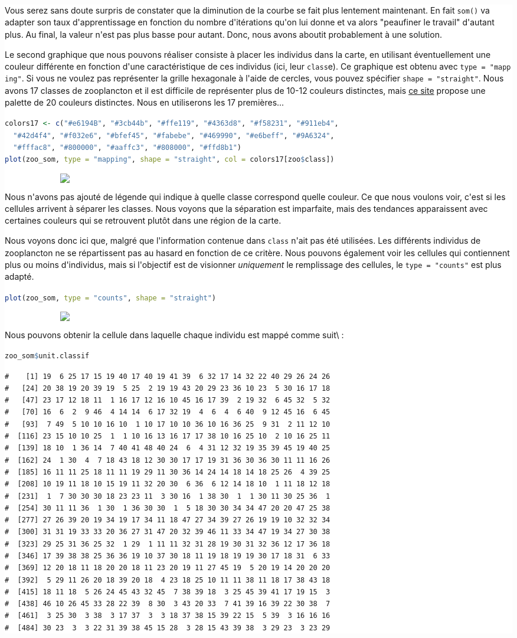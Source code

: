 Vous serez sans doute surpris de constater que la diminution de la courbe se fait plus lentement maintenant. En fait `som()` va adapter son taux d'apprentissage en fonction du nombre d'itérations qu'on lui donne et va alors "peaufiner le travail" d'autant plus. Au final, la valeur n'est pas plus basse pour autant. Donc, nous avons aboutit probablement à une solution. 

Le second graphique que nous pouvons réaliser consiste à placer les individus dans la carte, en utilisant éventuellement une couleur différente en fonction d'une caractéristique de ces individus (ici, leur `class`e). Ce graphique est obtenu avec `type = "mapping"`. Si vous ne voulez pas représenter la grille hexagonale à l'aide de cercles, vous pouvez spécifier `shape = "straight"`. Nous avons 17 classes de zooplancton et il est difficile de représenter plus de 10-12 couleurs distinctes, mais [ce site](https://sashat.me/2017/01/11/list-of-20-simple-distinct-colors/) propose une palette de 20 couleurs distinctes. Nous en utiliserons les 17 premières...


```r
colors17 <- c("#e6194B", "#3cb44b", "#ffe119", "#4363d8", "#f58231", "#911eb4",
  "#42d4f4", "#f032e6", "#bfef45", "#fabebe", "#469990", "#e6beff", "#9A6324",
  "#fffac8", "#800000", "#aaffc3", "#808000", "#ffd8b1")
plot(zoo_som, type = "mapping", shape = "straight", col = colors17[zoo$class])
```

<img src="06-k-moyenne-som_files/figure-html/unnamed-chunk-53-1.png" width="672" style="display: block; margin: auto;" />

Nous n'avons pas ajouté de légende qui indique à quelle classe correspond quelle couleur. Ce que nous voulons voir, c'est si les cellules arrivent à séparer les classes. Nous voyons que la séparation est imparfaite, mais des tendances apparaissent avec certaines couleurs qui se retrouvent plutôt dans une région de la carte.

Nous voyons donc ici que, malgré que l'information contenue dans `class` n'ait pas été utilisées. Les différents individus de zooplancton ne se répartissent pas au hasard en fonction de ce critère. Nous pouvons également voir les cellules qui contiennent plus ou moins d'individus, mais si l'objectif est de visionner *uniquement* le remplissage des cellules, le `type = "counts"` est plus adapté. 


```r
plot(zoo_som, type = "counts", shape = "straight")
```

<img src="06-k-moyenne-som_files/figure-html/unnamed-chunk-54-1.png" width="672" style="display: block; margin: auto;" />

Nous pouvons obtenir la cellule dans laquelle chaque individu est mappé comme suit\ :


```r
zoo_som$unit.classif
```

```
#    [1] 19  6 25 17 15 19 40 17 40 19 41 39  6 32 17 14 32 22 40 29 26 24 26
#   [24] 20 38 19 20 39 19  5 25  2 19 19 43 20 29 23 36 10 23  5 30 16 17 18
#   [47] 23 17 12 18 11  1 16 17 12 16 10 45 16 17 39  2 19 32  6 45 32  5 32
#   [70] 16  6  2  9 46  4 14 14  6 17 32 19  4  6  4  6 40  9 12 45 16  6 45
#   [93]  7 49  5 10 10 16 10  1 10 17 10 10 36 10 16 36 25  9 31  2 11 12 10
#  [116] 23 15 10 10 25  1  1 10 16 13 16 17 17 38 10 16 25 10  2 10 16 25 11
#  [139] 18 10  1 36 14  7 40 41 48 40 24  6  4 31 12 32 19 35 39 45 19 40 25
#  [162] 24  1 30  4  7 18 43 18 12 30 30 17 17 19 31 36 30 36 30 11 11 16 26
#  [185] 16 11 11 25 18 11 11 19 29 11 30 36 14 24 14 18 14 18 25 26  4 39 25
#  [208] 10 19 11 18 10 15 19 11 32 20 30  6 36  6 12 14 18 10  1 11 18 12 18
#  [231]  1  7 30 30 30 18 23 23 11  3 30 16  1 38 30  1  1 30 11 30 25 36  1
#  [254] 30 11 11 36  1 30  1 36 30 30  1  5 18 30 30 34 34 47 20 20 47 25 38
#  [277] 27 26 39 20 19 34 19 17 34 11 18 47 27 34 39 27 26 19 19 10 32 32 34
#  [300] 31 31 19 33 33 20 36 27 31 47 20 32 39 46 11 33 34 47 19 34 27 30 38
#  [323] 29 25 31 36 25 32  1 29  1 11 11 32 31 28 19 30 31 32 36 12 17 36 18
#  [346] 17 39 38 38 25 36 36 19 10 37 30 18 11 19 18 19 19 30 17 18 31  6 33
#  [369] 12 20 18 11 18 20 20 18 11 23 20 19 11 27 45 19  5 20 19 14 20 20 20
#  [392]  5 29 11 26 20 18 39 20 18  4 23 18 25 10 11 11 38 11 18 17 38 43 18
#  [415] 18 11 18  5 26 24 45 43 32 45  7 38 39 18  3 25 45 39 41 17 19 15  3
#  [438] 46 10 26 45 33 28 22 39  8 30  3 43 20 33  7 41 39 16 39 22 30 38  7
#  [461]  3 25 30  3 38  3 17 37  3  3 18 37 38 15 39 22 15  5 39  3 16 16 16
#  [484] 30 23  3  3 22 31 39 38 45 15 28  3 28 15 43 39 38  3 29 23  3 23 29
```
